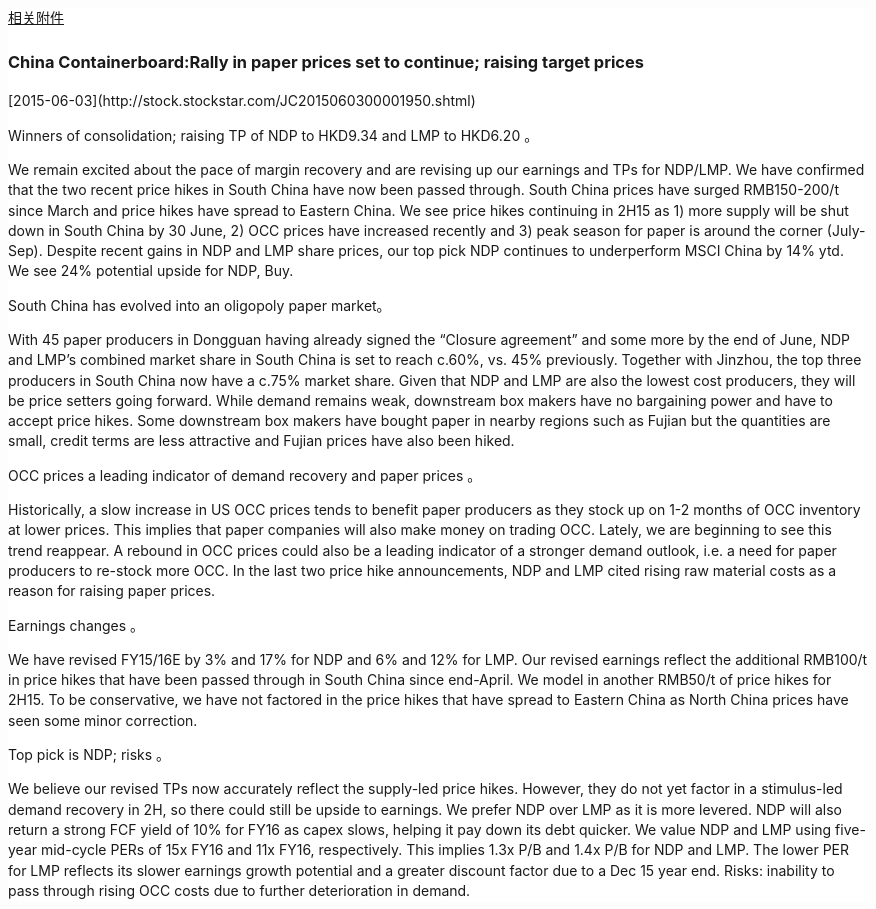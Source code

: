 
 
[相关附件](http://pg.jrj.com.cn/acc/Res/CN_RES/INDUS/2015/5/29/d8ccde5e-fb02-4b66-8772-6db0d7b42e40.pdf)

 
<h3> China Containerboard:Rally in paper prices set to continue; raising target prices </h3>
[2015-06-03](http://stock.stockstar.com/JC2015060300001950.shtml)
 
Winners of consolidation; raising TP of NDP to HKD9.34 and LMP to HKD6.20 。
                                                                                              
We remain excited about the pace of margin recovery and are revising up our earnings and TPs for NDP/LMP. We have confirmed that the two recent price hikes in South China have now been passed through. South China prices have surged RMB150-200/t since March and price hikes have spread to Eastern China. We see price hikes continuing in 2H15 as 1) more supply will be shut down in South China by 30 June, 2) OCC prices have increased recently and 3) peak season for paper is around the corner (July-Sep). Despite recent gains in NDP and LMP share prices, our top pick NDP continues to underperform MSCI China by 14% ytd. We see 24% potential upside for NDP, Buy.
                                                                                              
South China has evolved into an oligopoly paper market。
                                                                                              
With 45 paper producers in Dongguan having already signed the “Closure agreement” and some more by the end of June, NDP and LMP’s combined market share in South China is set to reach c.60%, vs. 45% previously. Together with Jinzhou, the top three producers in South China now have a c.75% market share. Given that NDP and LMP are also the lowest cost producers, they will be price setters going forward. While demand remains weak, downstream box makers have no bargaining power and have to accept price hikes. Some downstream box makers have bought paper in nearby regions such as Fujian but the quantities are small, credit terms are less attractive and Fujian prices have also been hiked.
                                                                                              
OCC prices a leading indicator of demand recovery and paper prices 。
                                                                                              
Historically, a slow increase in US OCC prices tends to benefit paper producers as they stock up on 1-2 months of OCC inventory at lower prices. This implies that paper companies will also make money on trading OCC. Lately, we are beginning to see this trend reappear. A rebound in OCC prices could also be a leading indicator of a stronger demand outlook, i.e. a need for paper producers to re-stock more OCC. In the last two price hike announcements, NDP and LMP cited rising raw material costs as a reason for raising paper prices.
                                                                                              
Earnings changes 。
                                                                                              
We have revised FY15/16E by 3% and 17% for NDP and 6% and 12% for LMP. Our revised earnings reflect the additional RMB100/t in price hikes that have been passed through in South China since end-April. We model in another RMB50/t of price hikes for 2H15. To be conservative, we have not factored in the price hikes that have spread to Eastern China as North China prices have seen some minor correction.
                                                                                              
Top pick is NDP; risks 。
                                                                                              
We believe our revised TPs now accurately reflect the supply-led price hikes. However, they do not yet factor in a stimulus-led demand recovery in 2H, so there could still be upside to earnings. We prefer NDP over LMP as it is more levered. NDP will also return a strong FCF yield of 10% for FY16 as capex slows, helping it pay down its debt quicker. We value NDP and LMP using five-year mid-cycle PERs of 15x FY16 and 11x FY16, respectively. This implies 1.3x P/B and 1.4x P/B for NDP and LMP. The lower PER for LMP reflects its slower earnings growth potential and a greater discount factor due to a Dec 15 year end. Risks: inability to pass through rising OCC costs due to further deterioration in demand.
                                                                                              
